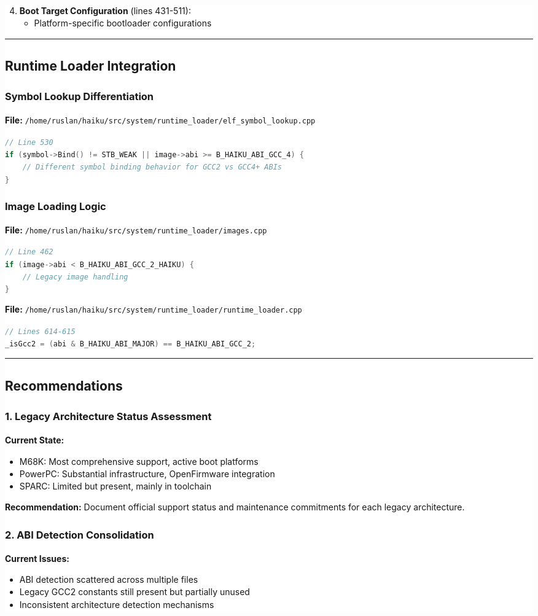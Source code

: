 4. **Boot Target Configuration** (lines 431-511):
   - Platform-specific bootloader configurations

---

## Runtime Loader Integration

### Symbol Lookup Differentiation

**File:** `/home/ruslan/haiku/src/system/runtime_loader/elf_symbol_lookup.cpp`
```cpp
// Line 530
if (symbol->Bind() != STB_WEAK || image->abi >= B_HAIKU_ABI_GCC_4) {
    // Different symbol binding behavior for GCC2 vs GCC4+ ABIs
}
```

### Image Loading Logic

**File:** `/home/ruslan/haiku/src/system/runtime_loader/images.cpp`
```cpp
// Line 462
if (image->abi < B_HAIKU_ABI_GCC_2_HAIKU) {
    // Legacy image handling
}
```

**File:** `/home/ruslan/haiku/src/system/runtime_loader/runtime_loader.cpp`
```cpp
// Lines 614-615
_isGcc2 = (abi & B_HAIKU_ABI_MAJOR) == B_HAIKU_ABI_GCC_2;
```

---

## Recommendations

### 1. Legacy Architecture Status Assessment

**Current State:**
- M68K: Most comprehensive support, active boot platforms
- PowerPC: Substantial infrastructure, OpenFirmware integration
- SPARC: Limited but present, mainly in toolchain

**Recommendation:** Document official support status and maintenance commitments for each legacy architecture.

### 2. ABI Detection Consolidation

**Current Issues:**
- ABI detection scattered across multiple files
- Legacy GCC2 constants still present but partially unused
- Inconsistent architecture detection mechanisms
